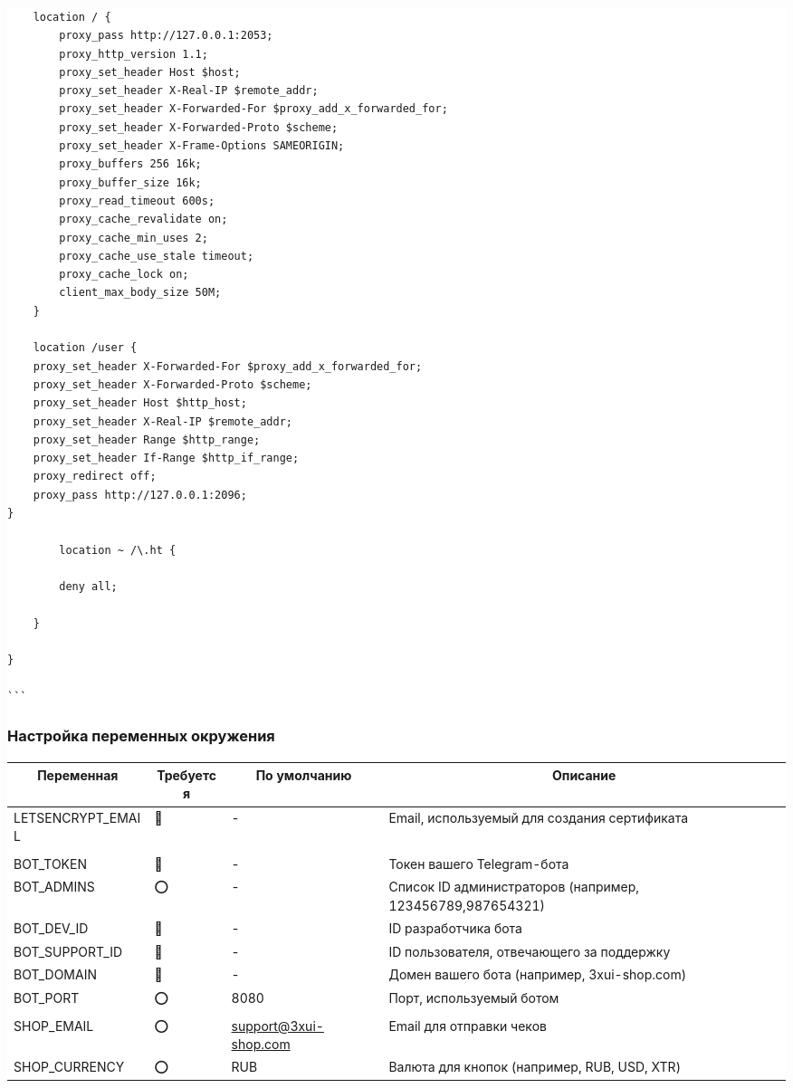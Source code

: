     
    
        location / {
            proxy_pass http://127.0.0.1:2053;
            proxy_http_version 1.1;
            proxy_set_header Host $host;
            proxy_set_header X-Real-IP $remote_addr;
            proxy_set_header X-Forwarded-For $proxy_add_x_forwarded_for;
            proxy_set_header X-Forwarded-Proto $scheme;
            proxy_set_header X-Frame-Options SAMEORIGIN;
            proxy_buffers 256 16k;
            proxy_buffer_size 16k;
            proxy_read_timeout 600s;
            proxy_cache_revalidate on;
            proxy_cache_min_uses 2;
            proxy_cache_use_stale timeout;
            proxy_cache_lock on;
            client_max_body_size 50M;
        }
    
        location /user {
        proxy_set_header X-Forwarded-For $proxy_add_x_forwarded_for;
        proxy_set_header X-Forwarded-Proto $scheme;
        proxy_set_header Host $http_host;
        proxy_set_header X-Real-IP $remote_addr;
        proxy_set_header Range $http_range;
        proxy_set_header If-Range $http_if_range; 
        proxy_redirect off;
        proxy_pass http://127.0.0.1:2096;
    }
        
            location ~ /\.ht {
    
            deny all;
    
        }
    
    }

    ```




### Настройка переменных окружения

| Переменная | Требуется | По умолчанию | Описание |
|-|-|-|-|
| LETSENCRYPT_EMAIL | 🔴 | - | Email, используемый для создания сертификата |
| | | |
| BOT_TOKEN | 🔴 | - | Токен вашего Telegram-бота |
| BOT_ADMINS | ⭕ | - | Список ID администраторов (например, 123456789,987654321) |
| BOT_DEV_ID | 🔴 | - | ID разработчика бота |
| BOT_SUPPORT_ID | 🔴 | - | ID пользователя, отвечающего за поддержку |
| BOT_DOMAIN | 🔴 | - | Домен вашего бота (например, 3xui-shop.com) |
| BOT_PORT | ⭕ | 8080 | Порт, используемый ботом |
| | | |
| SHOP_EMAIL | ⭕ | support@3xui-shop.com | Email для отправки чеков |
| SHOP_CURRENCY | ⭕ | RUB | Валюта для кнопок (например, RUB, USD, XTR) |
